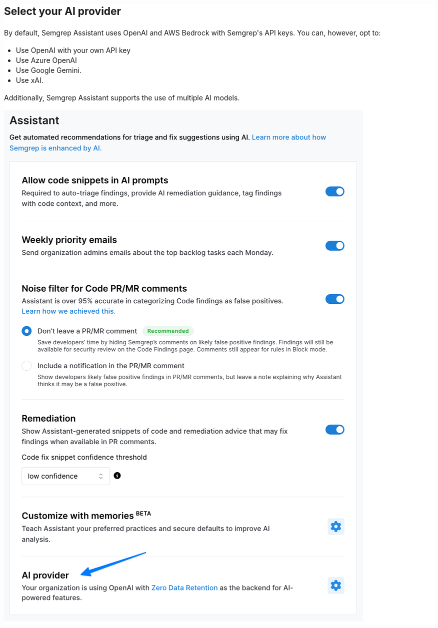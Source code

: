 ## Select your AI provider

By default, Semgrep Assistant uses OpenAI and AWS Bedrock with Semgrep's API keys. You can, however, opt to:

- Use OpenAI with your own API key
- Use Azure OpenAI
- Use Google Gemini.
- Use xAI.

Additionally, Semgrep Assistant supports the use of multiple AI models.

![Semgrep Assistant settings](/img/assistant-api-keys.png#md-width)